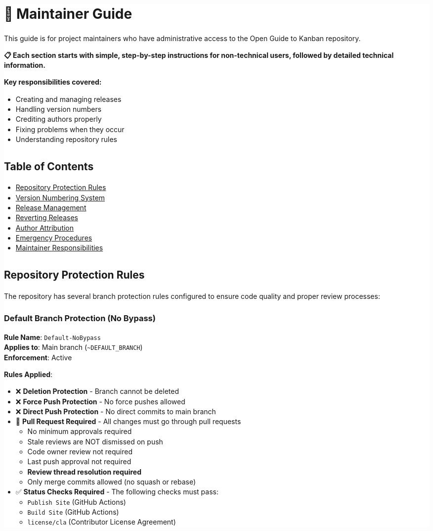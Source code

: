 # 🔧 Maintainer Guide

This guide is for project maintainers who have administrative access to the Open Guide to Kanban repository.

**📋 Each section starts with simple, step-by-step instructions for non-technical users, followed by detailed technical information.**

**Key responsibilities covered:**

- Creating and managing releases
- Handling version numbers
- Crediting authors properly
- Fixing problems when they occur
- Understanding repository rules

## Table of Contents

- [Repository Protection Rules](#repository-protection-rules)
- [Version Numbering System](#version-numbering-system)
- [Release Management](#release-management)
- [Reverting Releases](#reverting-releases)
- [Author Attribution](#author-attribution)
- [Emergency Procedures](#emergency-procedures)
- [Maintainer Responsibilities](#maintainer-responsibilities)

## Repository Protection Rules

The repository has several branch protection rules configured to ensure code quality and proper review processes:

### Default Branch Protection (No Bypass)

**Rule Name**: `Default-NoBypass`  
**Applies to**: Main branch (`~DEFAULT_BRANCH`)  
**Enforcement**: Active

**Rules Applied**:

- ❌ **Deletion Protection** - Branch cannot be deleted
- ❌ **Force Push Protection** - No force pushes allowed
- ❌ **Direct Push Protection** - No direct commits to main branch
- 🔄 **Pull Request Required** - All changes must go through pull requests
  - No minimum approvals required
  - Stale reviews are NOT dismissed on push
  - Code owner review not required
  - Last push approval not required
  - **Review thread resolution required**
  - Only merge commits allowed (no squash or rebase)
- ✅ **Status Checks Required** - The following checks must pass:
  - `Publish Site` (GitHub Actions)
  - `Build Site` (GitHub Actions)
  - `license/cla` (Contributor License Agreement)
